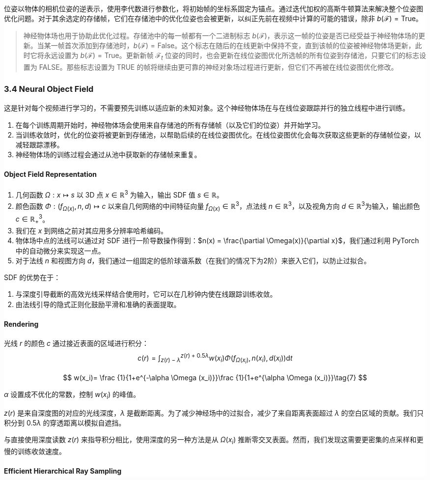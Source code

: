 位姿以物体的相机位姿的逆表示，使用李代数进行参数化，将初始帧的坐标系固定为锚点。通过迭代加权的高斯牛顿算法来解决整个位姿图优化问题。对于其余选定的存储帧，它们在存储池中的优化位姿也会被更新，以纠正先前在视频中计算的可能的错误，除非 $b(\mathcal{F})=\mathrm{True}$。

> 神经物体场也用于协助此优化过程。存储池中的每一帧都有一个二进制标志 $b(\mathcal{F})$，表示这一帧的位姿是否已经受益于神经物体场的更新。当某一帧首次添加到存储池时，$b(\mathcal{F})=\mathrm{False}$。这个标志在随后的在线更新中保持不变，直到该帧的位姿被神经物体场更新，此时它将永远设置为 $b(\mathcal{F})=\mathrm{True}$。更新新帧 $\mathcal{F}_t$ 位姿的同时，也会更新在线位姿图优化所选帧的所有位姿到存储池，只要它们的标志设置为 FALSE。那些标志设置为 TRUE 的帧将继续由更可靠的神经对象场过程进行更新，但它们不再被在线位姿图优化修改。

### 3.4 Neural Object Field

这是针对每个视频进行学习的，不需要预先训练以适应新的未知对象。这个神经物体场在与在线位姿跟踪并行的独立线程中进行训练。

1. 在每个训练周期开始时，神经物体场会使用来自存储池的所有存储帧（以及它们的位姿）并开始学习。
2. 当训练收敛时，优化的位姿将被更新到存储池，以帮助后续的在线位姿图优化。在线位姿图优化会每次获取这些更新的存储帧位姿，以减轻跟踪漂移。
3. 神经物体场的训练过程会通过从池中获取新的存储帧来重复。

#### Object Field Representation

1. 几何函数 $\Omega:x\mapsto s$ 以 3D 点 $x \in \mathbb{R}^3$ 为输入，输出 SDF 值 $s \in \mathbb{R}$。
2. 颜色函数 $\Phi : (f_{\Omega(x)}, n, d) \mapsto c$ 以来自几何网络的中间特征向量 $f_{\Omega(x)} \in \mathbb{R}^3$，点法线 $n \in \mathbb{R}^3$，以及视角方向 $d \in \mathbb{R}^3$为输入，输出颜色 $c \in \mathbb{R}^3_+$。
3. 我们在 $x$ 到网络之前对其应用多分辨率哈希编码。
4. 物体场中点的法线可以通过对 SDF 进行一阶导数操作得到：$n(x) = \frac{\partial \Omega(x)}{\partial x}$，我们通过利用 PyTorch 中的自动微分来实现这一点。
5. 对于法线 $n$ 和视图方向 $d$，我们通过一组固定的低阶球谐系数（在我们的情况下为2阶）来嵌入它们，以防止过拟合。

SDF 的优势在于：

1. 与深度引导截断的高效光线采样结合使用时，它可以在几秒钟内使在线跟踪训练收敛。
2. 由法线引导的隐式正则化鼓励平滑和准确的表面提取。

#### Rendering

光线 $r$ 的颜色 $c$ 通过接近表面的区域进行积分：
$$
c(r)=\int _{z(r)-\lambda }^{z(r)+0.5\lambda } w(x_i)\Phi (f_{\Omega (x_i)},n(x_i),d(x_i))\mathrm{d}t \tag{6}
$$

$$
w(x_i)= \frac {1}{1+e^{-\alpha \Omega (x_i)}}\frac {1}{1+e^{\alpha \Omega (x_i)}}\tag{7}
$$

$\alpha$ 设置成不优化的常数，控制 $w(x_i)$ 的峰值。

$z(r)$ 是来自深度图的对应的光线深度，$\lambda$ 是截断距离。为了减少神经场中的过拟合，减少了来自距离表面超过 $\lambda$ 的空白区域的贡献。我们只积分到 $0.5\lambda$ 的穿透距离以模拟自遮挡。

与直接使用深度读数 $z(r)$ 来指导积分相比，使用深度的另一种方法是从 $\Omega(x_i)$ 推断零交叉表面。然而，我们发现这需要更密集的点采样和更慢的训练收敛速度。

#### Efficient Hierarchical Ray Sampling
